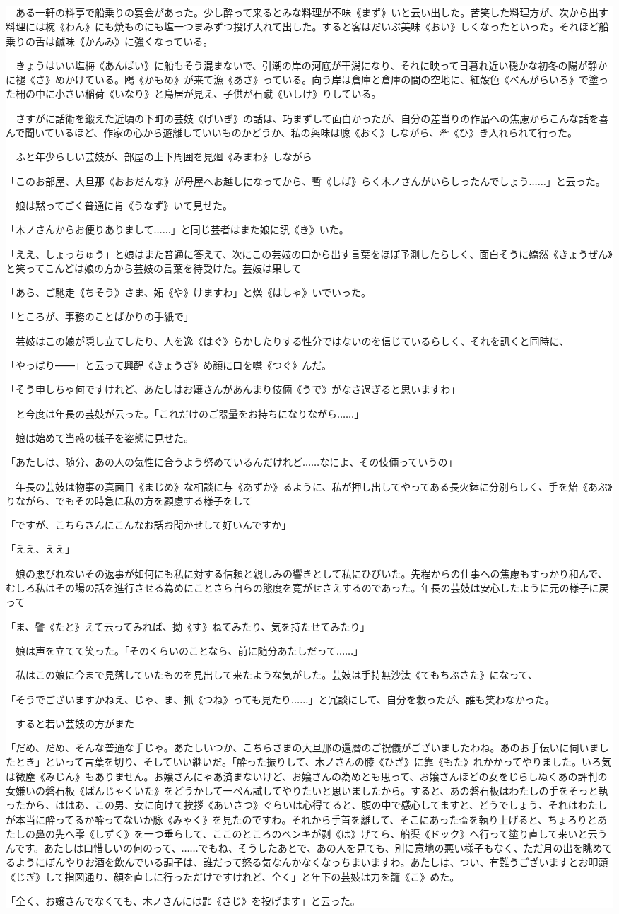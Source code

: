 　ある一軒の料亭で船乗りの宴会があった。少し酔って来るとみな料理が不味《まず》いと云い出した。苦笑した料理方が、次から出す料理には椀《わん》にも焼ものにも塩一つまみずつ投げ入れて出した。すると客はだいぶ美味《おい》しくなったといった。それほど船乗りの舌は鹹味《かんみ》に強くなっている。

　きょうはいい塩梅《あんばい》に船もそう混まないで、引潮の岸の河底が干潟になり、それに映って日暮れ近い穏かな初冬の陽が静かに褪《さ》めかけている。鴎《かもめ》が来て漁《あさ》っている。向う岸は倉庫と倉庫の間の空地に、紅殻色《べんがらいろ》で塗った柵の中に小さい稲荷《いなり》と鳥居が見え、子供が石蹴《いしけ》りしている。

　さすがに話術を鍛えた近頃の下町の芸妓《げいぎ》の話は、巧まずして面白かったが、自分の差当りの作品への焦慮からこんな話を喜んで聞いているほど、作家の心から遊離していいものかどうか、私の興味は臆《おく》しながら、牽《ひ》き入れられて行った。

　ふと年少らしい芸妓が、部屋の上下周囲を見廻《みまわ》しながら

「このお部屋、大旦那《おおだんな》が母屋へお越しになってから、暫《しば》らく木ノさんがいらしったんでしょう……」と云った。

　娘は黙ってごく普通に肯《うなず》いて見せた。

「木ノさんからお便りありまして……」と同じ芸者はまた娘に訊《き》いた。

「ええ、しょっちゅう」と娘はまた普通に答えて、次にこの芸妓の口から出す言葉をほぼ予測したらしく、面白そうに嬌然《きょうぜん》と笑ってこんどは娘の方から芸妓の言葉を待受けた。芸妓は果して

「あら、ご馳走《ちそう》さま、妬《や》けますわ」と燥《はしゃ》いでいった。

「ところが、事務のことばかりの手紙で」

　芸妓はこの娘が隠し立てしたり、人を逸《はぐ》らかしたりする性分ではないのを信じているらしく、それを訊くと同時に、

「やっぱり――」と云って興醒《きょうざ》め顔に口を噤《つぐ》んだ。

「そう申しちゃ何ですけれど、あたしはお嬢さんがあんまり伎倆《うで》がなさ過ぎると思いますわ」

　と今度は年長の芸妓が云った。「これだけのご器量をお持ちになりながら……」

　娘は始めて当惑の様子を姿態に見せた。

「あたしは、随分、あの人の気性に合うよう努めているんだけれど……なによ、その伎倆っていうの」

　年長の芸妓は物事の真面目《まじめ》な相談に与《あずか》るように、私が押し出してやってある長火鉢に分別らしく、手を焙《あぶ》りながら、でもその時急に私の方を顧慮する様子をして

「ですが、こちらさんにこんなお話お聞かせして好いんですか」

「ええ、ええ」

　娘の悪びれないその返事が如何にも私に対する信頼と親しみの響きとして私にひびいた。先程からの仕事への焦慮もすっかり和んで、むしろ私はその場の話を進行させる為めにことさら自らの態度を寛がせさえするのであった。年長の芸妓は安心したように元の様子に戻って

「ま、譬《たと》えて云ってみれば、拗《す》ねてみたり、気を持たせてみたり」

　娘は声を立てて笑った。「そのくらいのことなら、前に随分あたしだって……」

　私はこの娘に今まで見落していたものを見出して来たような気がした。芸妓は手持無沙汰《てもちぶさた》になって、

「そうでございますかねえ、じゃ、ま、抓《つね》っても見たり……」と冗談にして、自分を救ったが、誰も笑わなかった。

　すると若い芸妓の方がまた

「だめ、だめ、そんな普通な手じゃ。あたしいつか、こちらさまの大旦那の還暦のご祝儀がございましたわね。あのお手伝いに伺いましたとき」といって言葉を切り、そしていい継いだ。「酔った振りして、木ノさんの膝《ひざ》に靠《もた》れかかってやりました。いろ気は微塵《みじん》もありません。お嬢さんにゃあ済まないけど、お嬢さんの為めとも思って、お嬢さんほどの女をじらしぬくあの評判の女嫌いの磐石板《ばんじゃくいた》をどうかして一ぺん試してやりたいと思いましたから。すると、あの磐石板はわたしの手をそっと執ったから、ははあ、この男、女に向けて挨拶《あいさつ》ぐらいは心得てると、腹の中で感心してますと、どうでしょう、それはわたしが本当に酔ってるか酔ってないか脉《みゃく》を見たのですわ。それから手首を離して、そこにあった盃を執り上げると、ちょろりとあたしの鼻の先へ雫《しずく》を一つ垂らして、ここのところのペンキが剥《は》げてら、船渠《ドック》へ行って塗り直して来いと云うんです。あたしは口惜しいの何のって、……でもね、そうしたあとで、あの人を見ても、別に意地の悪い様子もなく、ただ月の出を眺めてるようにぼんやりお酒を飲んでいる調子は、誰だって怒る気なんかなくなっちまいますわ。あたしは、つい、有難うございますとお叩頭《じぎ》して指図通り、顔を直しに行っただけですけれど、全く」と年下の芸妓は力を籠《こ》めた。

「全く、お嬢さんでなくても、木ノさんには匙《さじ》を投げます」と云った。
